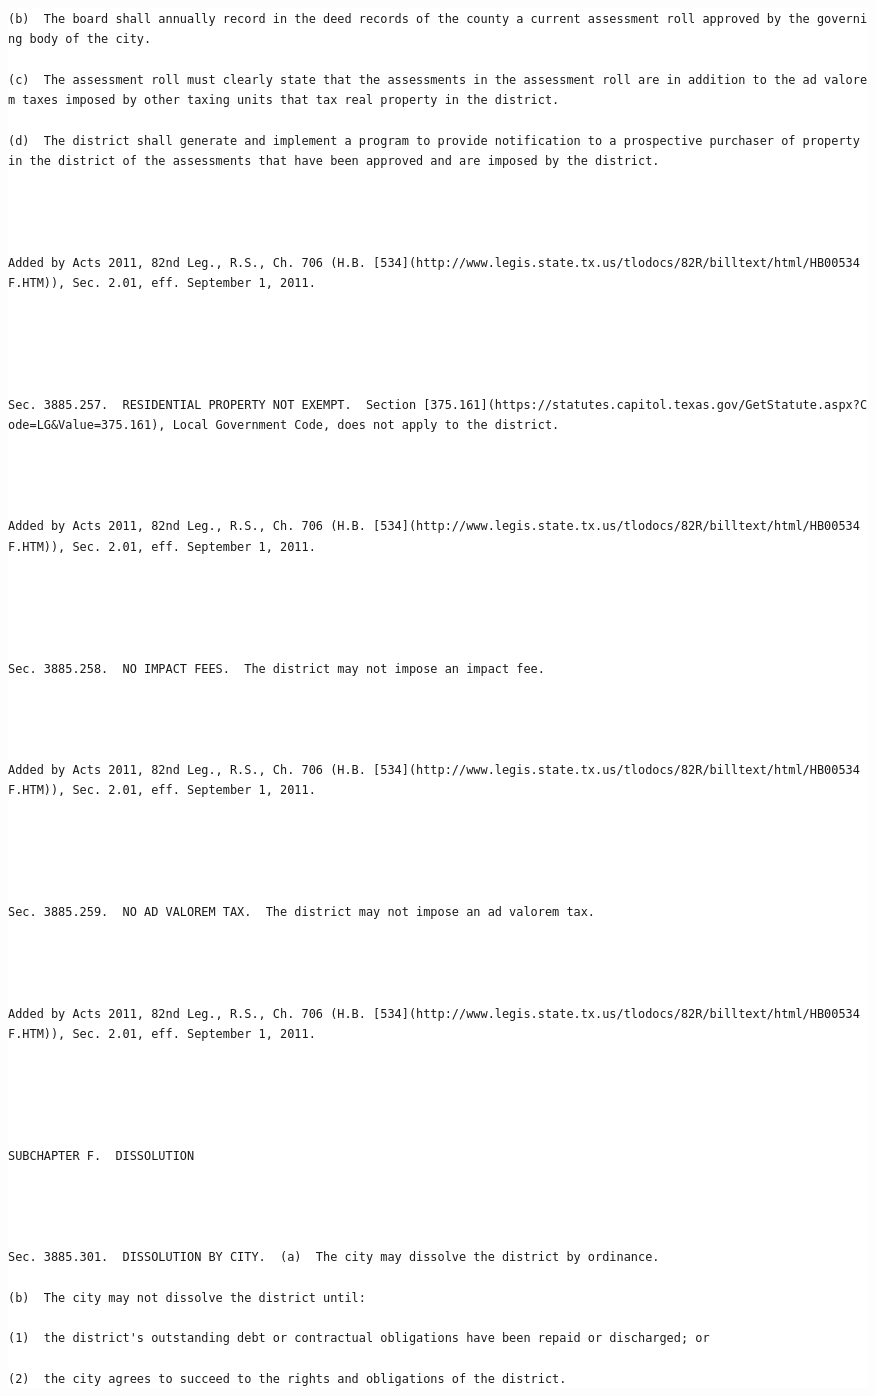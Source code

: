     (b)  The board shall annually record in the deed records of the county a current assessment roll approved by the governing body of the city.
    
    (c)  The assessment roll must clearly state that the assessments in the assessment roll are in addition to the ad valorem taxes imposed by other taxing units that tax real property in the district.
    
    (d)  The district shall generate and implement a program to provide notification to a prospective purchaser of property in the district of the assessments that have been approved and are imposed by the district.
    
    
    
    
    Added by Acts 2011, 82nd Leg., R.S., Ch. 706 (H.B. [534](http://www.legis.state.tx.us/tlodocs/82R/billtext/html/HB00534F.HTM)), Sec. 2.01, eff. September 1, 2011.
    
    
    
    
    
    Sec. 3885.257.  RESIDENTIAL PROPERTY NOT EXEMPT.  Section [375.161](https://statutes.capitol.texas.gov/GetStatute.aspx?Code=LG&Value=375.161), Local Government Code, does not apply to the district.
    
    
    
    
    Added by Acts 2011, 82nd Leg., R.S., Ch. 706 (H.B. [534](http://www.legis.state.tx.us/tlodocs/82R/billtext/html/HB00534F.HTM)), Sec. 2.01, eff. September 1, 2011.
    
    
    
    
    
    Sec. 3885.258.  NO IMPACT FEES.  The district may not impose an impact fee.
    
    
    
    
    Added by Acts 2011, 82nd Leg., R.S., Ch. 706 (H.B. [534](http://www.legis.state.tx.us/tlodocs/82R/billtext/html/HB00534F.HTM)), Sec. 2.01, eff. September 1, 2011.
    
    
    
    
    
    Sec. 3885.259.  NO AD VALOREM TAX.  The district may not impose an ad valorem tax.
    
    
    
    
    Added by Acts 2011, 82nd Leg., R.S., Ch. 706 (H.B. [534](http://www.legis.state.tx.us/tlodocs/82R/billtext/html/HB00534F.HTM)), Sec. 2.01, eff. September 1, 2011.
    
    
    
    
    
    SUBCHAPTER F.  DISSOLUTION
    
      
    
    
    Sec. 3885.301.  DISSOLUTION BY CITY.  (a)  The city may dissolve the district by ordinance.
    
    (b)  The city may not dissolve the district until:
    
    (1)  the district's outstanding debt or contractual obligations have been repaid or discharged; or
    
    (2)  the city agrees to succeed to the rights and obligations of the district.
    
    
    
    